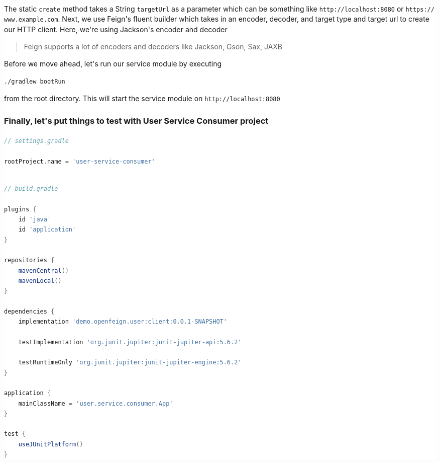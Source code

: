 The static `create` method takes a String `targetUrl` as a parameter which can be something like `http://localhost:8080` or `https://www.example.com`. Next, we use Feign's fluent builder which takes in an encoder, decoder, and target type and target url to create our HTTP client. Here, we're using Jackson's encoder and decoder

> Feign supports a lot of encoders and decoders like Jackson, Gson, Sax, JAXB

Before we move ahead, let's run our service module by executing

```bash
./gradlew bootRun
```

from the root directory. This will start the service module on `http://localhost:8080`

### Finally, let's put things to test with User Service Consumer project

```groovy
// settings.gradle

rootProject.name = 'user-service-consumer'
```

```groovy

// build.gradle

plugins {
    id 'java'
    id 'application'
}

repositories {
    mavenCentral()
    mavenLocal()
}

dependencies {
    implementation 'demo.openfeign.user:client:0.0.1-SNAPSHOT'

    testImplementation 'org.junit.jupiter:junit-jupiter-api:5.6.2'

    testRuntimeOnly 'org.junit.jupiter:junit-jupiter-engine:5.6.2'
}

application {
    mainClassName = 'user.service.consumer.App'
}

test {
    useJUnitPlatform()
}
```

